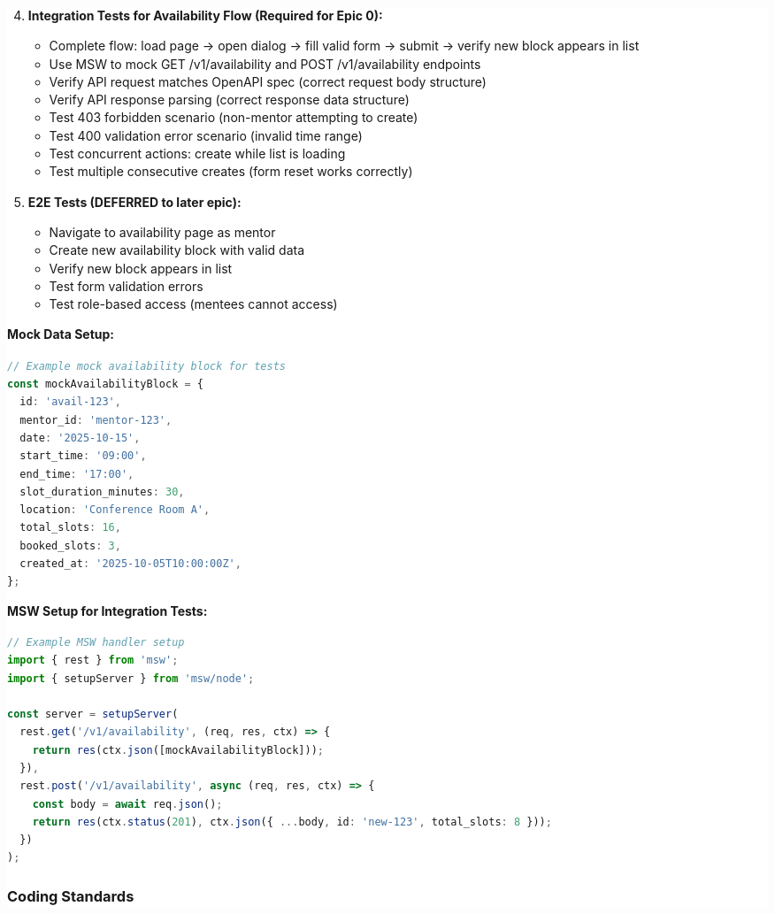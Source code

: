 4. **Integration Tests for Availability Flow (Required for Epic 0):**
   - Complete flow: load page → open dialog → fill valid form → submit → verify new block appears in list
   - Use MSW to mock GET /v1/availability and POST /v1/availability endpoints
   - Verify API request matches OpenAPI spec (correct request body structure)
   - Verify API response parsing (correct response data structure)
   - Test 403 forbidden scenario (non-mentor attempting to create)
   - Test 400 validation error scenario (invalid time range)
   - Test concurrent actions: create while list is loading
   - Test multiple consecutive creates (form reset works correctly)

5. **E2E Tests (DEFERRED to later epic):**
   - Navigate to availability page as mentor
   - Create new availability block with valid data
   - Verify new block appears in list
   - Test form validation errors
   - Test role-based access (mentees cannot access)

**Mock Data Setup:**
```typescript
// Example mock availability block for tests
const mockAvailabilityBlock = {
  id: 'avail-123',
  mentor_id: 'mentor-123',
  date: '2025-10-15',
  start_time: '09:00',
  end_time: '17:00',
  slot_duration_minutes: 30,
  location: 'Conference Room A',
  total_slots: 16,
  booked_slots: 3,
  created_at: '2025-10-05T10:00:00Z',
};
```

**MSW Setup for Integration Tests:**
```typescript
// Example MSW handler setup
import { rest } from 'msw';
import { setupServer } from 'msw/node';

const server = setupServer(
  rest.get('/v1/availability', (req, res, ctx) => {
    return res(ctx.json([mockAvailabilityBlock]));
  }),
  rest.post('/v1/availability', async (req, res, ctx) => {
    const body = await req.json();
    return res(ctx.status(201), ctx.json({ ...body, id: 'new-123', total_slots: 8 }));
  })
);
```

### Coding Standards
